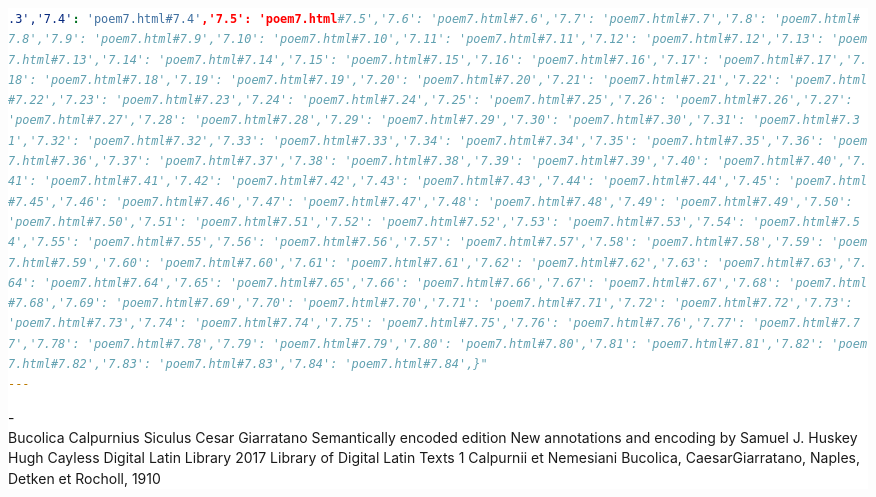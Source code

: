 ```yaml
.3','7.4': 'poem7.html#7.4','7.5': 'poem7.html#7.5','7.6': 'poem7.html#7.6','7.7': 'poem7.html#7.7','7.8': 'poem7.html#7.8','7.9': 'poem7.html#7.9','7.10': 'poem7.html#7.10','7.11': 'poem7.html#7.11','7.12': 'poem7.html#7.12','7.13': 'poem7.html#7.13','7.14': 'poem7.html#7.14','7.15': 'poem7.html#7.15','7.16': 'poem7.html#7.16','7.17': 'poem7.html#7.17','7.18': 'poem7.html#7.18','7.19': 'poem7.html#7.19','7.20': 'poem7.html#7.20','7.21': 'poem7.html#7.21','7.22': 'poem7.html#7.22','7.23': 'poem7.html#7.23','7.24': 'poem7.html#7.24','7.25': 'poem7.html#7.25','7.26': 'poem7.html#7.26','7.27': 'poem7.html#7.27','7.28': 'poem7.html#7.28','7.29': 'poem7.html#7.29','7.30': 'poem7.html#7.30','7.31': 'poem7.html#7.31','7.32': 'poem7.html#7.32','7.33': 'poem7.html#7.33','7.34': 'poem7.html#7.34','7.35': 'poem7.html#7.35','7.36': 'poem7.html#7.36','7.37': 'poem7.html#7.37','7.38': 'poem7.html#7.38','7.39': 'poem7.html#7.39','7.40': 'poem7.html#7.40','7.41': 'poem7.html#7.41','7.42': 'poem7.html#7.42','7.43': 'poem7.html#7.43','7.44': 'poem7.html#7.44','7.45': 'poem7.html#7.45','7.46': 'poem7.html#7.46','7.47': 'poem7.html#7.47','7.48': 'poem7.html#7.48','7.49': 'poem7.html#7.49','7.50': 'poem7.html#7.50','7.51': 'poem7.html#7.51','7.52': 'poem7.html#7.52','7.53': 'poem7.html#7.53','7.54': 'poem7.html#7.54','7.55': 'poem7.html#7.55','7.56': 'poem7.html#7.56','7.57': 'poem7.html#7.57','7.58': 'poem7.html#7.58','7.59': 'poem7.html#7.59','7.60': 'poem7.html#7.60','7.61': 'poem7.html#7.61','7.62': 'poem7.html#7.62','7.63': 'poem7.html#7.63','7.64': 'poem7.html#7.64','7.65': 'poem7.html#7.65','7.66': 'poem7.html#7.66','7.67': 'poem7.html#7.67','7.68': 'poem7.html#7.68','7.69': 'poem7.html#7.69','7.70': 'poem7.html#7.70','7.71': 'poem7.html#7.71','7.72': 'poem7.html#7.72','7.73': 'poem7.html#7.73','7.74': 'poem7.html#7.74','7.75': 'poem7.html#7.75','7.76': 'poem7.html#7.76','7.77': 'poem7.html#7.77','7.78': 'poem7.html#7.78','7.79': 'poem7.html#7.79','7.80': 'poem7.html#7.80','7.81': 'poem7.html#7.81','7.82': 'poem7.html#7.82','7.83': 'poem7.html#7.83','7.84': 'poem7.html#7.84',}"
--- 
```

  <div id="prevNext">
    -
  </div><div class="TEI" id="tei"><tei-teiHeader xml:id="d2e5" id="d2e5" data-origname="teiHeader">
    <tei-fileDesc xml:id="d2e7" id="d2e7" data-origname="fileDesc">
      <tei-titleStmt xml:id="d2e9" id="d2e9" data-origname="titleStmt">
        <tei-title xml:id="d2e11" id="d2e11" data-origname="title">Bucolica</tei-title>
        <tei-author xml:id="d2e13" id="d2e13" data-origname="author">Calpurnius Siculus</tei-author>
        <tei-editor xml:id="d2e15" id="d2e15" data-origname="editor">Cesar Giarratano</tei-editor>
      </tei-titleStmt>
      <tei-editionStmt xml:id="d2e18" id="d2e18" data-origname="editionStmt">
        <tei-edition xml:id="d2e20" id="d2e20" data-origname="edition">Semantically encoded edition</tei-edition>
        <tei-respStmt xml:id="d2e22" id="d2e22" data-origname="respStmt">
          <tei-resp xml:id="d2e24" id="d2e24" data-origname="resp">New annotations and encoding by</tei-resp>
          <tei-name xml:id="d2e26" id="d2e26" data-origname="name">Samuel J. Huskey</tei-name>
          <tei-name xml:id="d2e28" id="d2e28" data-origname="name">Hugh Cayless</tei-name>
        </tei-respStmt>
      </tei-editionStmt>
      <tei-publicationStmt xml:id="d2e32" id="d2e32" data-origname="publicationStmt">
        <tei-publisher xml:id="d2e34" id="d2e34" data-origname="publisher">Digital Latin Library</tei-publisher>
        <tei-date xml:id="d2e36" id="d2e36" data-origname="date">2017</tei-date>
      </tei-publicationStmt>
      <tei-seriesStmt xml:id="d2e39" id="d2e39" data-origname="seriesStmt">
        <tei-title level="s" xml:id="d2e41" id="d2e41" data-origname="title">Library of Digital Latin Texts</tei-title>
        <tei-biblScope unit="vol" xml:id="d2e44" id="d2e44" data-origname="biblScope">1</tei-biblScope>
      </tei-seriesStmt>
      <tei-sourceDesc xml:id="sources" id="sources" data-origname="sourceDesc">
        <tei-bibl xml:id="Giarratano1910" id="Giarratano1910" n="Giarratano 1910" data-origname="bibl"><tei-title level="m" xml:id="d2e51" id="d2e51" data-origname="title">Calpurnii et Nemesiani
            Bucolica</tei-title>, <tei-editor ref="http://viaf.org/viaf/79016214" xml:id="d2e54" id="d2e54" data-origname="editor"><tei-forename xml:id="d2e55" id="d2e55" data-origname="forename">Caesar</tei-forename><tei-surname xml:id="d2e56" id="d2e56" data-origname="surname">Giarratano</tei-surname></tei-editor>,
            <tei-pubPlace xml:id="d2e58" id="d2e58" data-origname="pubPlace">Naples</tei-pubPlace>, <tei-publisher xml:id="d2e60" id="d2e60" data-origname="publisher">Detken et Rocholl</tei-publisher>,
          <tei-date xml:id="d2e62" id="d2e62" data-origname="date">1910</tei-date></tei-bibl>